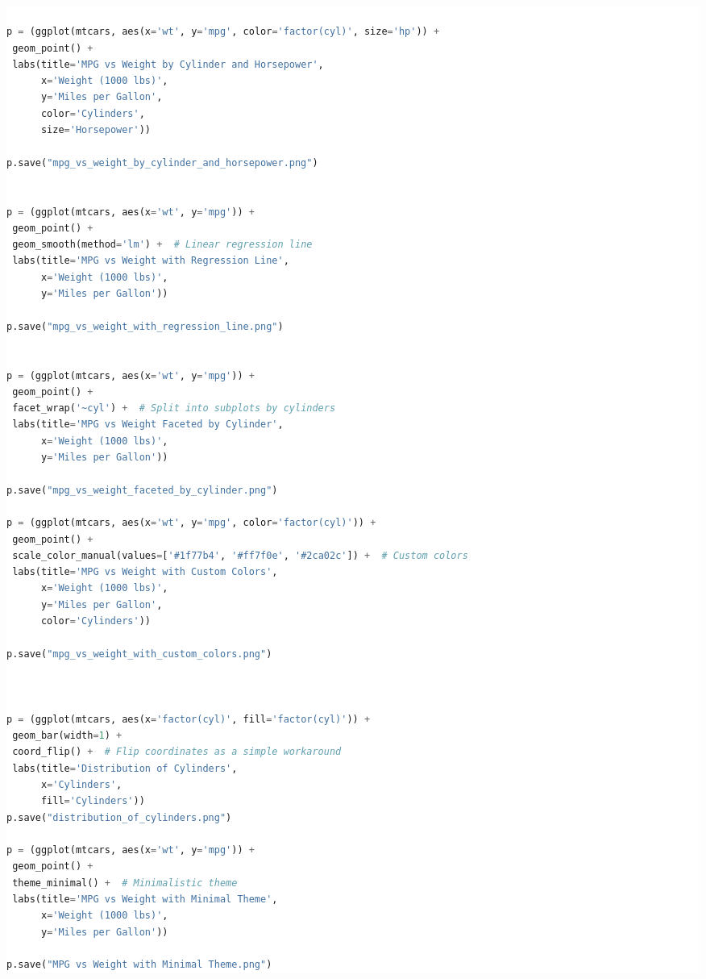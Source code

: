 ```python

p = (ggplot(mtcars, aes(x='wt', y='mpg', color='factor(cyl)', size='hp')) +
 geom_point() +
 labs(title='MPG vs Weight by Cylinder and Horsepower',
      x='Weight (1000 lbs)',
      y='Miles per Gallon',
      color='Cylinders',
      size='Horsepower'))

p.save("mpg_vs_weight_by_cylinder_and_horsepower.png")


p = (ggplot(mtcars, aes(x='wt', y='mpg')) +
 geom_point() +
 geom_smooth(method='lm') +  # Linear regression line
 labs(title='MPG vs Weight with Regression Line',
      x='Weight (1000 lbs)',
      y='Miles per Gallon'))

p.save("mpg_vs_weight_with_regression_line.png")


p = (ggplot(mtcars, aes(x='wt', y='mpg')) +
 geom_point() +
 facet_wrap('~cyl') +  # Split into subplots by cylinders
 labs(title='MPG vs Weight Faceted by Cylinder',
      x='Weight (1000 lbs)',
      y='Miles per Gallon'))

p.save("mpg_vs_weight_faceted_by_cylinder.png")

p = (ggplot(mtcars, aes(x='wt', y='mpg', color='factor(cyl)')) +
 geom_point() +
 scale_color_manual(values=['#1f77b4', '#ff7f0e', '#2ca02c']) +  # Custom colors
 labs(title='MPG vs Weight with Custom Colors',
      x='Weight (1000 lbs)',
      y='Miles per Gallon',
      color='Cylinders'))

p.save("mpg_vs_weight_with_custom_colors.png")



p = (ggplot(mtcars, aes(x='factor(cyl)', fill='factor(cyl)')) +
 geom_bar(width=1) +
 coord_flip() +  # Flip coordinates as a simple workaround
 labs(title='Distribution of Cylinders',
      x='Cylinders',
      fill='Cylinders'))
p.save("distribution_of_cylinders.png")

p = (ggplot(mtcars, aes(x='wt', y='mpg')) +
 geom_point() +
 theme_minimal() +  # Minimalistic theme
 labs(title='MPG vs Weight with Minimal Theme',
      x='Weight (1000 lbs)',
      y='Miles per Gallon'))

p.save("MPG vs Weight with Minimal Theme.png")

```
